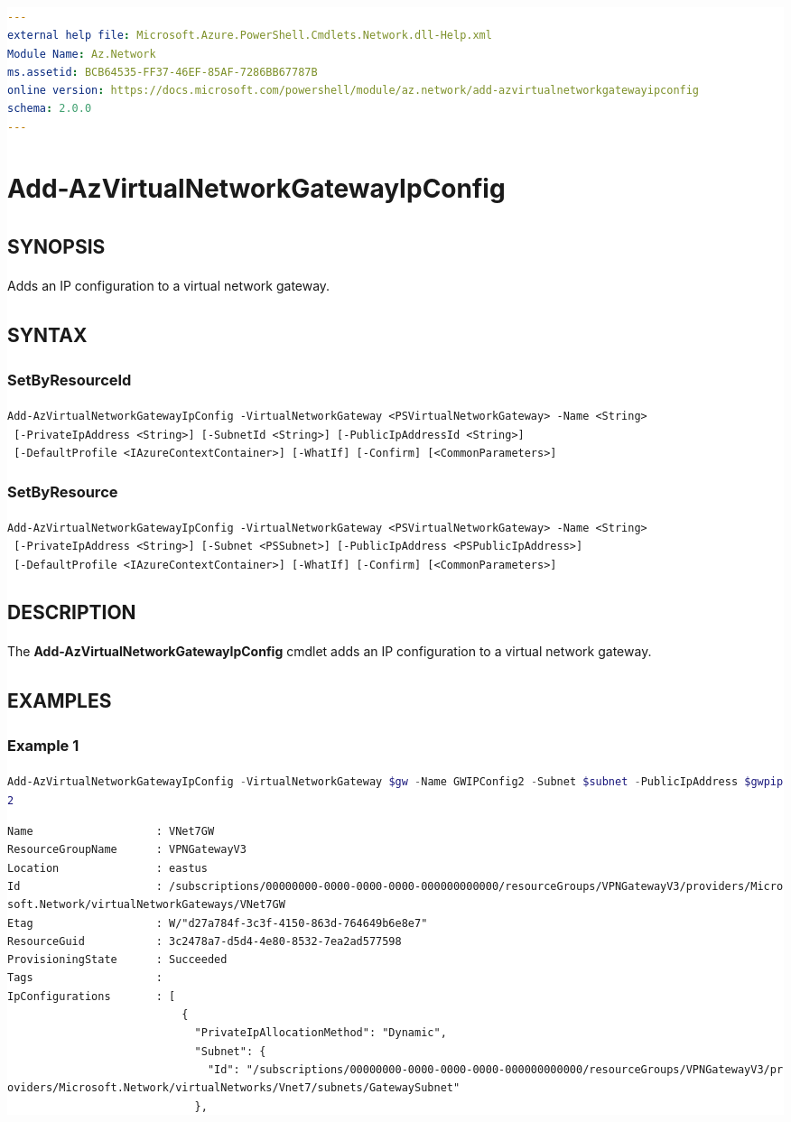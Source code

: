 ```yaml
---
external help file: Microsoft.Azure.PowerShell.Cmdlets.Network.dll-Help.xml
Module Name: Az.Network
ms.assetid: BCB64535-FF37-46EF-85AF-7286BB67787B
online version: https://docs.microsoft.com/powershell/module/az.network/add-azvirtualnetworkgatewayipconfig
schema: 2.0.0
---
```


# Add-AzVirtualNetworkGatewayIpConfig

## SYNOPSIS
Adds an IP configuration to a virtual network gateway.

## SYNTAX

### SetByResourceId
```
Add-AzVirtualNetworkGatewayIpConfig -VirtualNetworkGateway <PSVirtualNetworkGateway> -Name <String>
 [-PrivateIpAddress <String>] [-SubnetId <String>] [-PublicIpAddressId <String>]
 [-DefaultProfile <IAzureContextContainer>] [-WhatIf] [-Confirm] [<CommonParameters>]
```

### SetByResource
```
Add-AzVirtualNetworkGatewayIpConfig -VirtualNetworkGateway <PSVirtualNetworkGateway> -Name <String>
 [-PrivateIpAddress <String>] [-Subnet <PSSubnet>] [-PublicIpAddress <PSPublicIpAddress>]
 [-DefaultProfile <IAzureContextContainer>] [-WhatIf] [-Confirm] [<CommonParameters>]
```

## DESCRIPTION
The **Add-AzVirtualNetworkGatewayIpConfig** cmdlet adds an IP configuration to a virtual network gateway.

## EXAMPLES

### Example 1
```powershell
Add-AzVirtualNetworkGatewayIpConfig -VirtualNetworkGateway $gw -Name GWIPConfig2 -Subnet $subnet -PublicIpAddress $gwpip2
```

```output
Name                   : VNet7GW
ResourceGroupName      : VPNGatewayV3
Location               : eastus
Id                     : /subscriptions/00000000-0000-0000-0000-000000000000/resourceGroups/VPNGatewayV3/providers/Microsoft.Network/virtualNetworkGateways/VNet7GW
Etag                   : W/"d27a784f-3c3f-4150-863d-764649b6e8e7"
ResourceGuid           : 3c2478a7-d5d4-4e80-8532-7ea2ad577598
ProvisioningState      : Succeeded
Tags                   :
IpConfigurations       : [
                           {
                             "PrivateIpAllocationMethod": "Dynamic",
                             "Subnet": {
                               "Id": "/subscriptions/00000000-0000-0000-0000-000000000000/resourceGroups/VPNGatewayV3/providers/Microsoft.Network/virtualNetworks/Vnet7/subnets/GatewaySubnet"
                             },
```